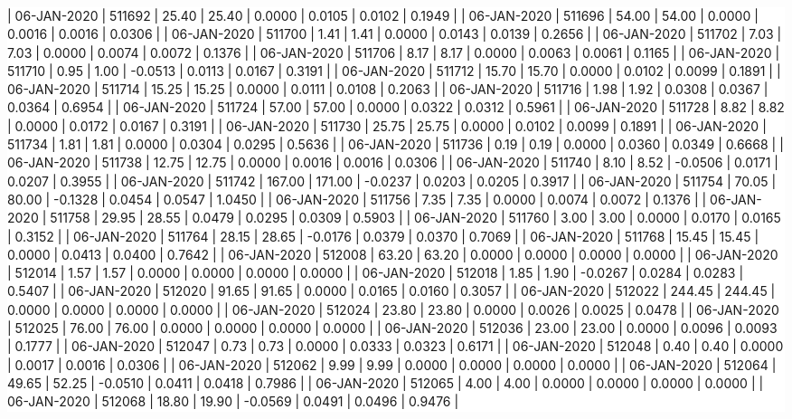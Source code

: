 | 06-JAN-2020 | 511692 | 25.40 | 25.40 | 0.0000 | 0.0105 | 0.0102 | 0.1949 |
| 06-JAN-2020 | 511696 | 54.00 | 54.00 | 0.0000 | 0.0016 | 0.0016 | 0.0306 |
| 06-JAN-2020 | 511700 | 1.41 | 1.41 | 0.0000 | 0.0143 | 0.0139 | 0.2656 |
| 06-JAN-2020 | 511702 | 7.03 | 7.03 | 0.0000 | 0.0074 | 0.0072 | 0.1376 |
| 06-JAN-2020 | 511706 | 8.17 | 8.17 | 0.0000 | 0.0063 | 0.0061 | 0.1165 |
| 06-JAN-2020 | 511710 | 0.95 | 1.00 | -0.0513 | 0.0113 | 0.0167 | 0.3191 |
| 06-JAN-2020 | 511712 | 15.70 | 15.70 | 0.0000 | 0.0102 | 0.0099 | 0.1891 |
| 06-JAN-2020 | 511714 | 15.25 | 15.25 | 0.0000 | 0.0111 | 0.0108 | 0.2063 |
| 06-JAN-2020 | 511716 | 1.98 | 1.92 | 0.0308 | 0.0367 | 0.0364 | 0.6954 |
| 06-JAN-2020 | 511724 | 57.00 | 57.00 | 0.0000 | 0.0322 | 0.0312 | 0.5961 |
| 06-JAN-2020 | 511728 | 8.82 | 8.82 | 0.0000 | 0.0172 | 0.0167 | 0.3191 |
| 06-JAN-2020 | 511730 | 25.75 | 25.75 | 0.0000 | 0.0102 | 0.0099 | 0.1891 |
| 06-JAN-2020 | 511734 | 1.81 | 1.81 | 0.0000 | 0.0304 | 0.0295 | 0.5636 |
| 06-JAN-2020 | 511736 | 0.19 | 0.19 | 0.0000 | 0.0360 | 0.0349 | 0.6668 |
| 06-JAN-2020 | 511738 | 12.75 | 12.75 | 0.0000 | 0.0016 | 0.0016 | 0.0306 |
| 06-JAN-2020 | 511740 | 8.10 | 8.52 | -0.0506 | 0.0171 | 0.0207 | 0.3955 |
| 06-JAN-2020 | 511742 | 167.00 | 171.00 | -0.0237 | 0.0203 | 0.0205 | 0.3917 |
| 06-JAN-2020 | 511754 | 70.05 | 80.00 | -0.1328 | 0.0454 | 0.0547 | 1.0450 |
| 06-JAN-2020 | 511756 | 7.35 | 7.35 | 0.0000 | 0.0074 | 0.0072 | 0.1376 |
| 06-JAN-2020 | 511758 | 29.95 | 28.55 | 0.0479 | 0.0295 | 0.0309 | 0.5903 |
| 06-JAN-2020 | 511760 | 3.00 | 3.00 | 0.0000 | 0.0170 | 0.0165 | 0.3152 |
| 06-JAN-2020 | 511764 | 28.15 | 28.65 | -0.0176 | 0.0379 | 0.0370 | 0.7069 |
| 06-JAN-2020 | 511768 | 15.45 | 15.45 | 0.0000 | 0.0413 | 0.0400 | 0.7642 |
| 06-JAN-2020 | 512008 | 63.20 | 63.20 | 0.0000 | 0.0000 | 0.0000 | 0.0000 |
| 06-JAN-2020 | 512014 | 1.57 | 1.57 | 0.0000 | 0.0000 | 0.0000 | 0.0000 |
| 06-JAN-2020 | 512018 | 1.85 | 1.90 | -0.0267 | 0.0284 | 0.0283 | 0.5407 |
| 06-JAN-2020 | 512020 | 91.65 | 91.65 | 0.0000 | 0.0165 | 0.0160 | 0.3057 |
| 06-JAN-2020 | 512022 | 244.45 | 244.45 | 0.0000 | 0.0000 | 0.0000 | 0.0000 |
| 06-JAN-2020 | 512024 | 23.80 | 23.80 | 0.0000 | 0.0026 | 0.0025 | 0.0478 |
| 06-JAN-2020 | 512025 | 76.00 | 76.00 | 0.0000 | 0.0000 | 0.0000 | 0.0000 |
| 06-JAN-2020 | 512036 | 23.00 | 23.00 | 0.0000 | 0.0096 | 0.0093 | 0.1777 |
| 06-JAN-2020 | 512047 | 0.73 | 0.73 | 0.0000 | 0.0333 | 0.0323 | 0.6171 |
| 06-JAN-2020 | 512048 | 0.40 | 0.40 | 0.0000 | 0.0017 | 0.0016 | 0.0306 |
| 06-JAN-2020 | 512062 | 9.99 | 9.99 | 0.0000 | 0.0000 | 0.0000 | 0.0000 |
| 06-JAN-2020 | 512064 | 49.65 | 52.25 | -0.0510 | 0.0411 | 0.0418 | 0.7986 |
| 06-JAN-2020 | 512065 | 4.00 | 4.00 | 0.0000 | 0.0000 | 0.0000 | 0.0000 |
| 06-JAN-2020 | 512068 | 18.80 | 19.90 | -0.0569 | 0.0491 | 0.0496 | 0.9476 |